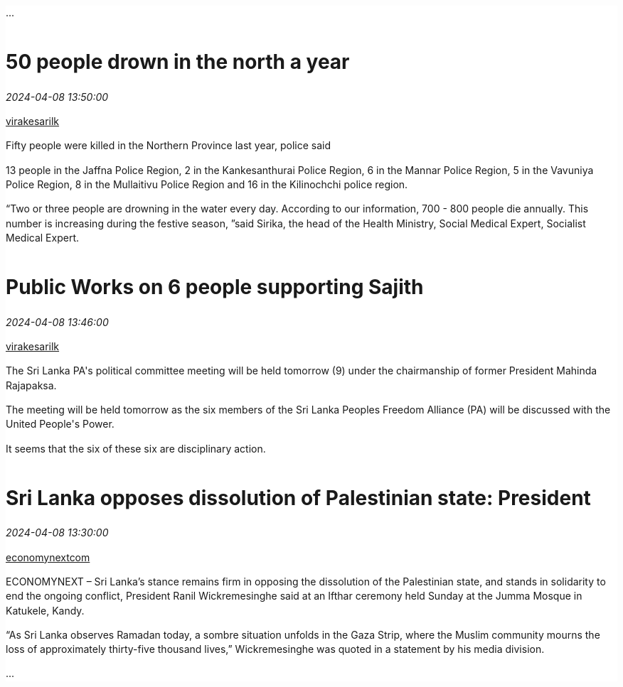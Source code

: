 ...



# 50 people drown in the north a year

*2024-04-08 13:50:00*

[virakesarilk](https://www.virakesari.lk/article/180705)

Fifty people were killed in the Northern Province last year, police said

13 people in the Jaffna Police Region, 2 in the Kankesanthurai Police Region, 6 in the Mannar Police Region, 5 in the Vavuniya Police Region, 8 in the Mullaitivu Police Region and 16 in the Kilinochchi police region.

“Two or three people are drowning in the water every day. According to our information, 700 - 800 people die annually. This number is increasing during the festive season, ”said Sirika, the head of the Health Ministry, Social Medical Expert, Socialist Medical Expert.



# Public Works on 6 people supporting Sajith

*2024-04-08 13:46:00*

[virakesarilk](https://www.virakesari.lk/article/180706)

The Sri Lanka PA's political committee meeting will be held tomorrow (9) under the chairmanship of former President Mahinda Rajapaksa.

The meeting will be held tomorrow as the six members of the Sri Lanka Peoples Freedom Alliance (PA) will be discussed with the United People's Power.

It seems that the six of these six are disciplinary action.



# Sri Lanka opposes dissolution of Palestinian state: President

*2024-04-08 13:30:00*

[economynextcom](https://economynext.com/sri-lanka-opposes-dissolution-of-palestinian-state-president-157882/)

ECONOMYNEXT – Sri Lanka’s stance remains firm in opposing the dissolution of the Palestinian state, and stands in solidarity to end the ongoing conflict, President Ranil Wickremesinghe said at an Ifthar ceremony held Sunday at the Jumma Mosque in Katukele, Kandy.

“As Sri Lanka observes Ramadan today, a sombre situation unfolds in the Gaza Strip, where the Muslim community mourns the loss of approximately thirty-five thousand lives,” Wickremesinghe was quoted in a statement by his media division.

...


